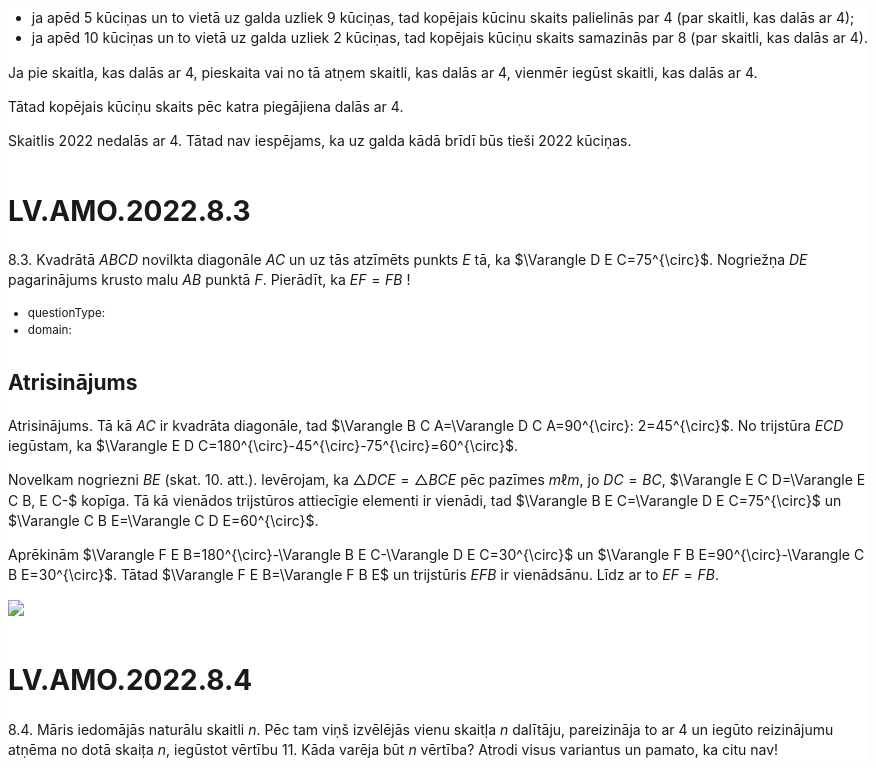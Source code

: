- ja apēd 5 kūciṇas un to vietā uz galda uzliek 9 kūciṇas, tad kopējais kūcinu skaits palielinās par 4 (par skaitli, kas dalās ar 4);
- ja apēd 10 kūciṇas un to vietā uz galda uzliek 2 kūciṇas, tad kopējais kūciṇu skaits samazinās par 8 (par skaitli, kas dalās ar 4).

Ja pie skaitla, kas dalās ar 4, pieskaita vai no tā atṇem skaitli, kas dalās ar 4, vienmēr iegūst skaitli, kas dalās ar 4.

Tātad kopējais kūciṇu skaits pēc katra piegājiena dalās ar 4.

Skaitlis 2022 nedalās ar 4. Tātad nav iespējams, ka uz galda kādā brīdī būs tieši 2022 kūciṇas.



# <lo-sample/> LV.AMO.2022.8.3



8.3. Kvadrātā $A B C D$ novilkta diagonāle $A C$ un uz tās atzīmēts punkts $E$ tā, ka $\Varangle D E C=75^{\circ}$. Nogriežṇa $D E$ pagarinājums krusto malu $A B$ punktā $F$. Pierādīt, ka $E F=F B$ !

<small>

* questionType:
* domain:

</small>

## Atrisinājums


Atrisinājums. Tā kā $A C$ ir kvadrāta diagonāle, tad $\Varangle B C A=\Varangle D C A=90^{\circ}: 2=45^{\circ}$. No trijstūra $E C D$ iegūstam, ka $\Varangle E D C=180^{\circ}-45^{\circ}-75^{\circ}=60^{\circ}$.

Novelkam nogriezni $B E$ (skat. 10. att.). levērojam, ka $\triangle D C E=\triangle B C E$ pēc pazīmes $m \ell m$, jo $D C=B C$, $\Varangle E C D=\Varangle E C B, E C-$ kopīga. Tā kā vienādos trijstūros attiecīgie elementi ir vienādi, tad $\Varangle B E C=\Varangle D E C=75^{\circ}$ un $\Varangle C B E=\Varangle C D E=60^{\circ}$.

Aprēkinām $\Varangle F E B=180^{\circ}-\Varangle B E C-\Varangle D E C=30^{\circ}$ un $\Varangle F B E=90^{\circ}-\Varangle C B E=30^{\circ}$. Tātad $\Varangle F E B=\Varangle F B E$ un trijstūris $E F B$ ir vienādsānu. Līdz ar to $E F=F B$.

![](https://cdn.mathpix.com/cropped/2024_06_26_aee19d7e26d9620175ecg-07.jpg?height=389&width=394&top_left_y=271&top_left_x=882)



# <lo-sample/> LV.AMO.2022.8.4



8.4. Māris iedomājās naturālu skaitli $n$. Pēc tam viṇš izvēlējās vienu skaitḷa $n$ dalītāju, pareizināja to ar 4 un iegūto reizinājumu atṇēma no dotā skaița $n$, iegūstot vērtību 11. Kāda varēja būt $n$ vērtība? Atrodi visus variantus un pamato, ka citu nav!

<small>

